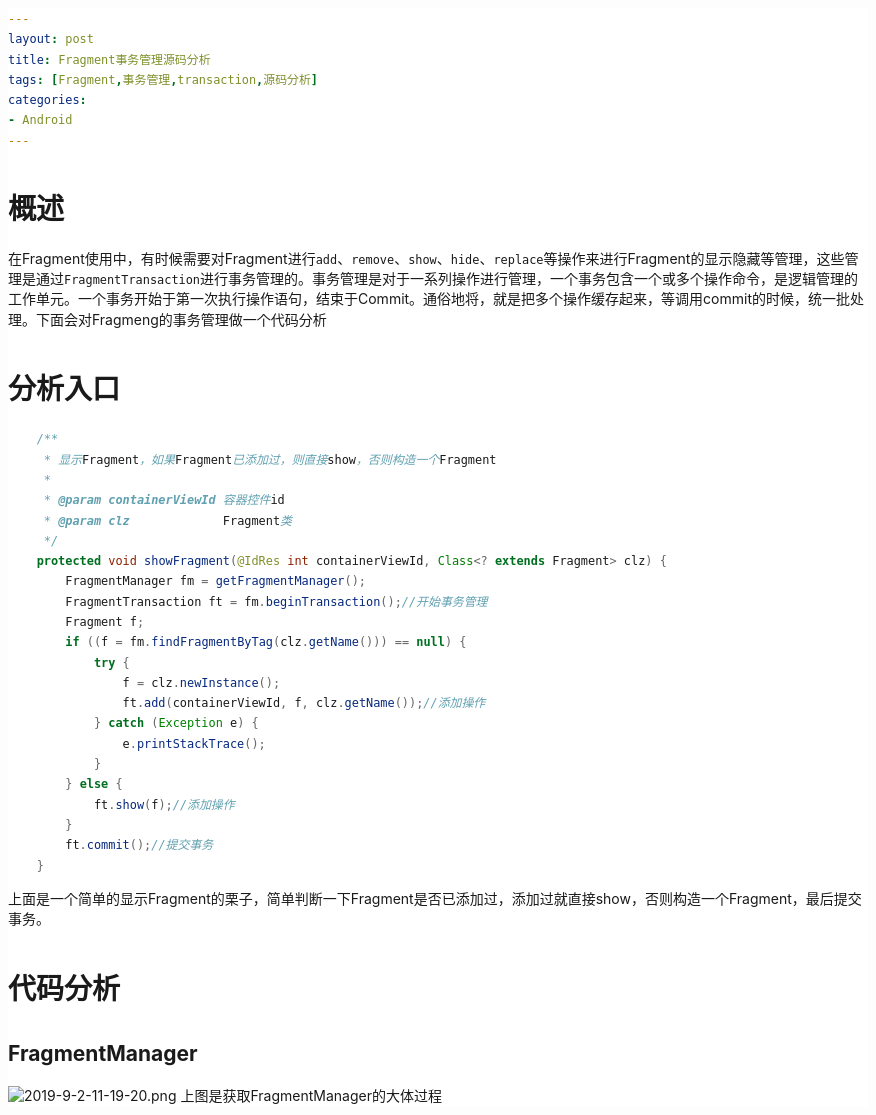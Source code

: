 ```yaml
---
layout: post
title: Fragment事务管理源码分析
tags: [Fragment,事务管理,transaction,源码分析]
categories: 
- Android
---
```


# 概述
在Fragment使用中，有时候需要对Fragment进行`add`、`remove`、`show`、`hide`、`replace`等操作来进行Fragment的显示隐藏等管理，这些管理是通过`FragmentTransaction`进行事务管理的。事务管理是对于一系列操作进行管理，一个事务包含一个或多个操作命令，是逻辑管理的工作单元。一个事务开始于第一次执行操作语句，结束于Commit。通俗地将，就是把多个操作缓存起来，等调用commit的时候，统一批处理。下面会对Fragmeng的事务管理做一个代码分析



# 分析入口
```java
    /**
     * 显示Fragment，如果Fragment已添加过，则直接show，否则构造一个Fragment
     *
     * @param containerViewId 容器控件id
     * @param clz             Fragment类
     */
    protected void showFragment(@IdRes int containerViewId, Class<? extends Fragment> clz) {
        FragmentManager fm = getFragmentManager();
        FragmentTransaction ft = fm.beginTransaction();//开始事务管理
        Fragment f;
        if ((f = fm.findFragmentByTag(clz.getName())) == null) {
            try {
                f = clz.newInstance();
                ft.add(containerViewId, f, clz.getName());//添加操作
            } catch (Exception e) {
                e.printStackTrace();
            }
        } else {
            ft.show(f);//添加操作
        }
        ft.commit();//提交事务
    }
```

上面是一个简单的显示Fragment的栗子，简单判断一下Fragment是否已添加过，添加过就直接show，否则构造一个Fragment，最后提交事务。

# 代码分析
## FragmentManager
![2019-9-2-11-19-20.png](https://gitee.com/hanschencoder/Images/raw/master/2019-9-2-11-19-20.png)
上图是获取FragmentManager的大体过程
